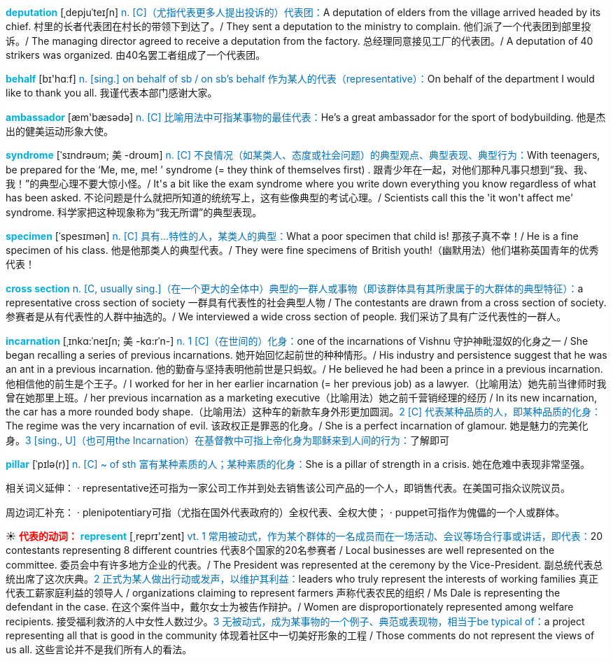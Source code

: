 <font color="sky blue">**deputation**</font> [ˌdepjuˈteɪʃn]
<font color="#0070c0">n. [C]（尤指代表更多人提出投诉的）代表团：</font>A deputation of elders from the village arrived headed by its chief. 村里的长者代表团在村长的带领下到达了。/ They sent a deputation to the ministry to complain. 他们派了一个代表团到部里投诉。/ The managing director agreed to receive a deputation from the factory. 总经理同意接见工厂的代表团。/ A deputation of 40 strikers was organized. 由40名罢工者组成了一个代表团。

<font color="sky blue">**behalf**</font> [bɪ'hɑːf] 
<font color="#0070c0">n. [sing.] on behalf of sb / on sb’s behalf 作为某人的代表（representative）：</font>On behalf of the department I would like to thank you all. 我谨代表本部门感谢大家。

<font color="sky blue">**ambassador**</font> [æm'bæsədə] 
<font color="#0070c0">n. [C] 比喻用法中可指某事物的最佳代表：</font>He’s a great ambassador for the sport of bodybuilding. 他是杰出的健美运动形象大使。
           
<font color="sky blue">**syndrome**</font> [ˈsɪndrəʊm; 美 -droʊm]
<font color="#0070c0">n. [C] 不良情况（如某类人、态度或社会问题）的典型观点、典型表现、典型行为：</font>With teenagers, be prepared for the ‘Me, me, me! ’ syndrome (= they think of themselves first) . 跟青少年在一起，对他们那种凡事只想到“我、我、我！”的典型心理不要大惊小怪。/ It's a bit like the exam syndrome where you write down everything you know regardless of what has been asked. 不论问题是什么就把所知道的统统写上，这有些像典型的考试心理。/ Scientists call this the 'it won't affect me' syndrome. 科学家把这种现象称为“我无所谓”的典型表现。
           
<font color="sky blue">**specimen**</font> [ˈspesɪmən]
<font color="#0070c0">n. [C] 具有…特性的人，某类人的典型：</font>What a poor specimen that child is! 那孩子真不幸！/ He is a fine specimen of his class. 他是他那类人的典型代表。/ They were fine specimens of British youth!（幽默用法）他们堪称英国青年的优秀代表！
                      
<font color="sky blue">**cross section**</font>
<font color="#0070c0">n. [C, usually sing.]（在一个更大的全体中）典型的一群人或事物（即该群体具有其所隶属于的大群体的典型特征）：</font>a representative cross section of society 一群具有代表性的社会典型人物 / The contestants are drawn from a cross section of society. 参赛者是从有代表性的人群中抽选的。/ We interviewed a wide cross section of people. 我们采访了具有广泛代表性的一群人。

<font color="sky blue">**incarnation**</font> [ˌɪnkɑ:ˈneɪʃn; 美 -kɑ:rˈn-]
<font color="#0070c0">n. 1 [C]（在世间的）化身：</font>one of the incarnations of Vishnu 守护神毗湿奴的化身之一 / She began recalling a series of previous incarnations. 她开始回忆起前世的种种情形。/ His industry and persistence suggest that he was an ant in a previous incarnation. 他的勤奋与坚持表明他前世是只蚂蚁。/ He believed he had been a prince in a previous incarnation. 他相信他的前生是个王子。/ I worked for her in her earlier incarnation (= her previous job) as a lawyer.（比喻用法）她先前当律师时我曾在她那里上班。/ her previous incarnation as a marketing executive（比喻用法）她之前千营销经理的经历 / In its new incarnation, the car has a more rounded body shape.（比喻用法）这种车的新款车身外形更加圆润。<font color="#0070c0">2 [C] 代表某种品质的人，即某种品质的化身：</font>The regime was the very incarnation of evil. 该政权正是罪恶的化身。/ She is a perfect incarnation of glamour. 她是魅力的完美化身。<font color="#0070c0">3 [sing., U]（也可用the Incarnation）在基督教中可指上帝化身为耶稣来到人间的行为：</font>了解即可
           
<font color="sky blue">**pillar**</font> [ˈpɪlə(r)]
<font color="#0070c0">n. [C] ~ of sth 富有某种素质的人；某种素质的化身：</font>She is a pillar of strength in a crisis. 她在危难中表现非常坚强。

相关词义延伸：
· representative还可指为一家公司工作并到处去销售该公司产品的一个人，即销售代表。在美国可指众议院议员。

周边词汇补充：
· plenipotentiary可指（尤指在国外代表政府的）全权代表、全权大使；
· puppet可指作为傀儡的一个人或群体。

☀ <font color="red">**代表的动词：**</font>
<font color="sky blue">**represent**</font> [͵reprɪ'zent] 
<font color="#0070c0">vt. 1 常用被动式，作为某个群体的一名成员而在一场活动、会议等场合行事或讲话，即代表：</font>20 contestants representing 8 different countries 代表8个国家的20名参赛者 / Local businesses are well represented on the committee. 委员会中有许多地方企业的代表。/ The President was represented at the ceremony by the Vice-President. 副总统代表总统出席了这次庆典。<font color="#0070c0">2 正式为某人做出行动或发声，以维护其利益：</font>leaders who truly represent the interests of working families 真正代表工薪家庭利益的领导人 / organizations claiming to represent farmers 声称代表农民的组织 / Ms Dale is representing the defendant in the case. 在这个案件当中，戴尔女士为被告作辩护。/ Women are disproportionately represented among welfare recipients. 接受福利救济的人中女性人数过少。<font color="#0070c0">3 无被动式，成为某事物的一个例子、典范或表现物，相当于be typical of：</font>a project representing all that is good in the community 体现着社区中一切美好形象的工程 / Those comments do not represent the views of us all. 这些言论并不是我们所有人的看法。
